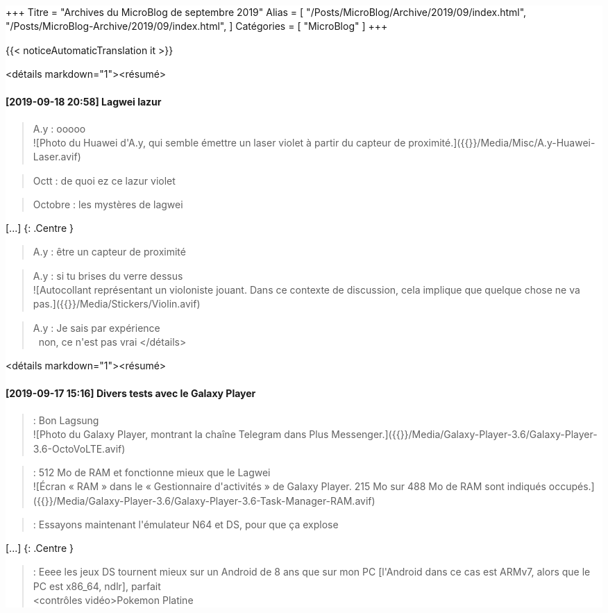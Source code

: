 +++
Titre = "Archives du MicroBlog de septembre 2019"
Alias ​​= [
  "/Posts/MicroBlog/Archive/2019/09/index.html",
  "/Posts/MicroBlog-Archive/2019/09/index.html",
]
Catégories = [ "MicroBlog" ]
+++

{{< noticeAutomaticTranslation it >}}



<div markdown="1" class="BorderBoxContainer NoImgCenter Img36 ImgSidePadding">

<détails markdown="1"><résumé>
#### [2019-09-18 20:58] Lagwei lazur </summary>
> A.y : ooooo  
> ![Photo du Huawei d'A.y, qui semble émettre un laser violet à partir du capteur de proximité.]({{<assetsRoot >}}/Media/Misc/A.y-Huawei-Laser.avif)

> Octt : de quoi ez ce lazur violet  

> Octobre : les mystères de lagwei  

[...]
{: .Centre }

> A.y : être un capteur de proximité  

> A.y : si tu brises du verre dessus  
> ![Autocollant représentant un violoniste jouant. Dans ce contexte de discussion, cela implique que quelque chose ne va pas.]({{<assetsRoot >}}/Media/Stickers/Violin.avif)

> A.y : Je sais par expérience  
>   non, ce n'est pas vrai
</détails>

<détails markdown="1"><résumé>
#### [2019-09-17 15:16] Divers tests avec le Galaxy Player </summary>
> : Bon Lagsung  
> ![Photo du Galaxy Player, montrant la chaîne Telegram dans Plus Messenger.]({{<assetsRoot >}}/Media/Galaxy-Player-3.6/Galaxy-Player-3.6-OctoVoLTE.avif)

> : 512 Mo de RAM et fonctionne mieux que le Lagwei  
> ![Écran « RAM » dans le « Gestionnaire d'activités » de Galaxy Player. 215 Mo sur 488 Mo de RAM sont indiqués occupés.]({{<assetsRoot >}}/Media/Galaxy-Player-3.6/Galaxy-Player-3.6-Task-Manager-RAM.avif)

> : Essayons maintenant l'émulateur N64 et DS, pour que ça explose 

[...]
{: .Centre }

> : Eeee les jeux DS tournent mieux sur un Android de 8 ans que sur mon PC [l'Android dans ce cas est ARMv7, alors que le PC est x86_64, ndlr], parfait  
> <contrôles vidéo><source src="{{< assetsRoot >}}/Media/Galaxy-Player-3.6/GP3.6-Pokemon-Platino.webm" type="video/webm">Pokemon Platine</video>
